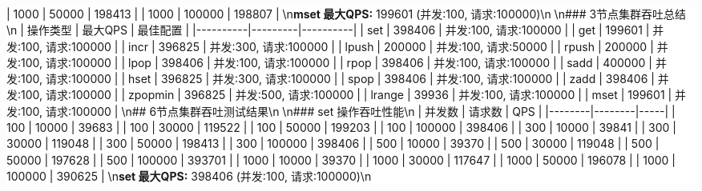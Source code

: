 |   1000 |  50000 |   198413 |
|   1000 | 100000 |   198807 |
\n**mset 最大QPS:** 199601 (并发:100, 请求:100000)\n
\n### 3节点集群吞吐总结\n
| 操作类型 | 最大QPS | 最佳配置 |
|----------|---------|----------|
|      set |  398406 | 并发:100, 请求:100000 |
|      get |  199601 | 并发:100, 请求:100000 |
|     incr |  396825 | 并发:300, 请求:100000 |
|    lpush |  200000 | 并发:100, 请求:50000 |
|    rpush |  200000 | 并发:100, 请求:100000 |
|     lpop |  398406 | 并发:100, 请求:100000 |
|     rpop |  398406 | 并发:100, 请求:100000 |
|     sadd |  400000 | 并发:100, 请求:100000 |
|     hset |  396825 | 并发:300, 请求:100000 |
|     spop |  398406 | 并发:100, 请求:100000 |
|     zadd |  398406 | 并发:100, 请求:100000 |
|  zpopmin |  396825 | 并发:500, 请求:100000 |
|   lrange |   39936 | 并发:100, 请求:100000 |
|     mset |  199601 | 并发:100, 请求:100000 |
\n## 6节点集群吞吐测试结果\n
\n### set 操作吞吐性能\n
| 并发数 | 请求数 | QPS |
|--------|--------|-----|
|    100 |  10000 |    39683 |
|    100 |  30000 |   119522 |
|    100 |  50000 |   199203 |
|    100 | 100000 |   398406 |
|    300 |  10000 |    39841 |
|    300 |  30000 |   119048 |
|    300 |  50000 |   198413 |
|    300 | 100000 |   398406 |
|    500 |  10000 |    39370 |
|    500 |  30000 |   119048 |
|    500 |  50000 |   197628 |
|    500 | 100000 |   393701 |
|   1000 |  10000 |    39370 |
|   1000 |  30000 |   117647 |
|   1000 |  50000 |   196078 |
|   1000 | 100000 |   390625 |
\n**set 最大QPS:** 398406 (并发:100, 请求:100000)\n